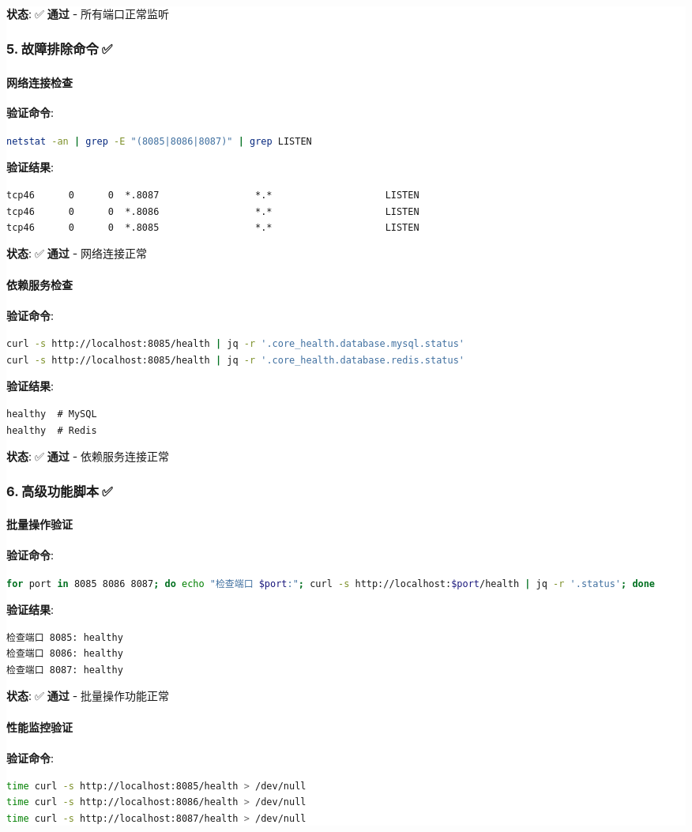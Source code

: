 **状态**: ✅ **通过** - 所有端口正常监听

### 5. 故障排除命令 ✅

#### 网络连接检查

**验证命令**:
```bash
netstat -an | grep -E "(8085|8086|8087)" | grep LISTEN
```

**验证结果**:
```
tcp46      0      0  *.8087                 *.*                    LISTEN     
tcp46      0      0  *.8086                 *.*                    LISTEN     
tcp46      0      0  *.8085                 *.*                    LISTEN     
```

**状态**: ✅ **通过** - 网络连接正常

#### 依赖服务检查

**验证命令**:
```bash
curl -s http://localhost:8085/health | jq -r '.core_health.database.mysql.status'
curl -s http://localhost:8085/health | jq -r '.core_health.database.redis.status'
```

**验证结果**:
```
healthy  # MySQL
healthy  # Redis
```

**状态**: ✅ **通过** - 依赖服务连接正常

### 6. 高级功能脚本 ✅

#### 批量操作验证

**验证命令**:
```bash
for port in 8085 8086 8087; do echo "检查端口 $port:"; curl -s http://localhost:$port/health | jq -r '.status'; done
```

**验证结果**:
```
检查端口 8085: healthy
检查端口 8086: healthy
检查端口 8087: healthy
```

**状态**: ✅ **通过** - 批量操作功能正常

#### 性能监控验证

**验证命令**:
```bash
time curl -s http://localhost:8085/health > /dev/null
time curl -s http://localhost:8086/health > /dev/null  
time curl -s http://localhost:8087/health > /dev/null
```
